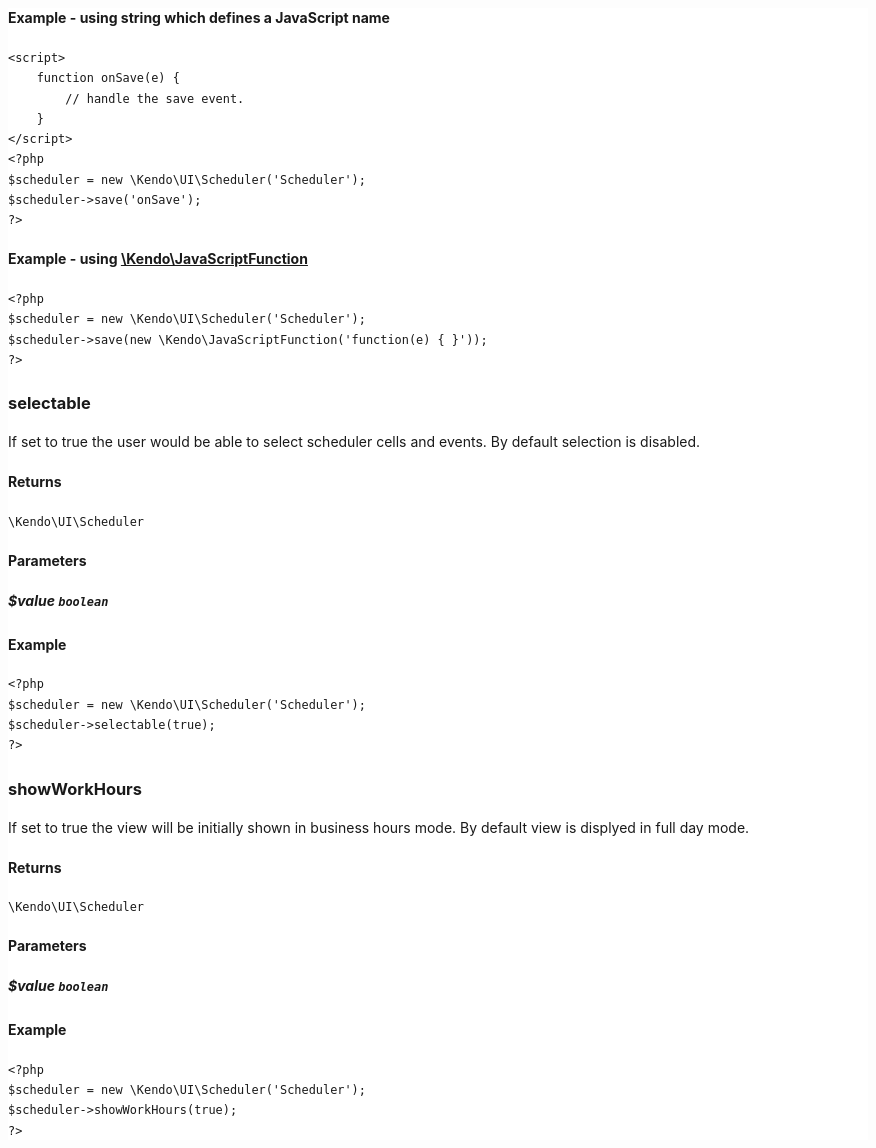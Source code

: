 #### Example - using string which defines a JavaScript name
    <script>
        function onSave(e) {
            // handle the save event.
        }
    </script>
    <?php
    $scheduler = new \Kendo\UI\Scheduler('Scheduler');
    $scheduler->save('onSave');
    ?>

#### Example - using [\Kendo\JavaScriptFunction](/kendo-ui/api/wrappers/php/kendo/javascriptfunction)

    <?php
    $scheduler = new \Kendo\UI\Scheduler('Scheduler');
    $scheduler->save(new \Kendo\JavaScriptFunction('function(e) { }'));
    ?>

### selectable
If set to true the user would be able to select scheduler cells and events. By default selection is disabled.

#### Returns
`\Kendo\UI\Scheduler`

#### Parameters

##### $value `boolean`



#### Example 
    <?php
    $scheduler = new \Kendo\UI\Scheduler('Scheduler');
    $scheduler->selectable(true);
    ?>

### showWorkHours
If set to true the view will be initially shown in business hours mode. By default view is displyed in full day mode.

#### Returns
`\Kendo\UI\Scheduler`

#### Parameters

##### $value `boolean`



#### Example 
    <?php
    $scheduler = new \Kendo\UI\Scheduler('Scheduler');
    $scheduler->showWorkHours(true);
    ?>
